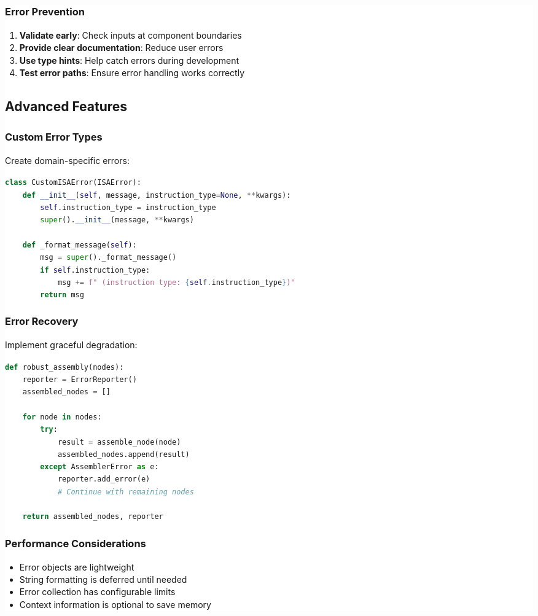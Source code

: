 ### Error Prevention

1. **Validate early**: Check inputs at component boundaries
2. **Provide clear documentation**: Reduce user errors
3. **Use type hints**: Help catch errors during development
4. **Test error paths**: Ensure error handling works correctly

## Advanced Features

### Custom Error Types

Create domain-specific errors:

```python
class CustomISAError(ISAError):
    def __init__(self, message, instruction_type=None, **kwargs):
        self.instruction_type = instruction_type
        super().__init__(message, **kwargs)
    
    def _format_message(self):
        msg = super()._format_message()
        if self.instruction_type:
            msg += f" (instruction type: {self.instruction_type})"
        return msg
```

### Error Recovery

Implement graceful degradation:

```python
def robust_assembly(nodes):
    reporter = ErrorReporter()
    assembled_nodes = []
    
    for node in nodes:
        try:
            result = assemble_node(node)
            assembled_nodes.append(result)
        except AssemblerError as e:
            reporter.add_error(e)
            # Continue with remaining nodes
    
    return assembled_nodes, reporter
```

### Performance Considerations

- Error objects are lightweight
- String formatting is deferred until needed
- Error collection has configurable limits
- Context information is optional to save memory

